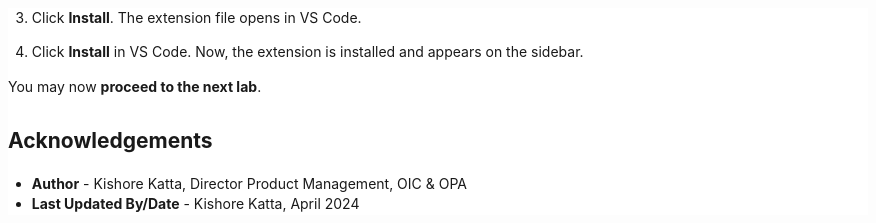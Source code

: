 3.  Click **Install**. The extension file opens in VS Code.

4.  Click **Install** in VS Code. Now, the extension is installed and appears on the sidebar.

You may now **proceed to the next lab**.

## Acknowledgements
* **Author** - Kishore Katta, Director Product Management, OIC & OPA
* **Last Updated By/Date** - Kishore Katta, April 2024

